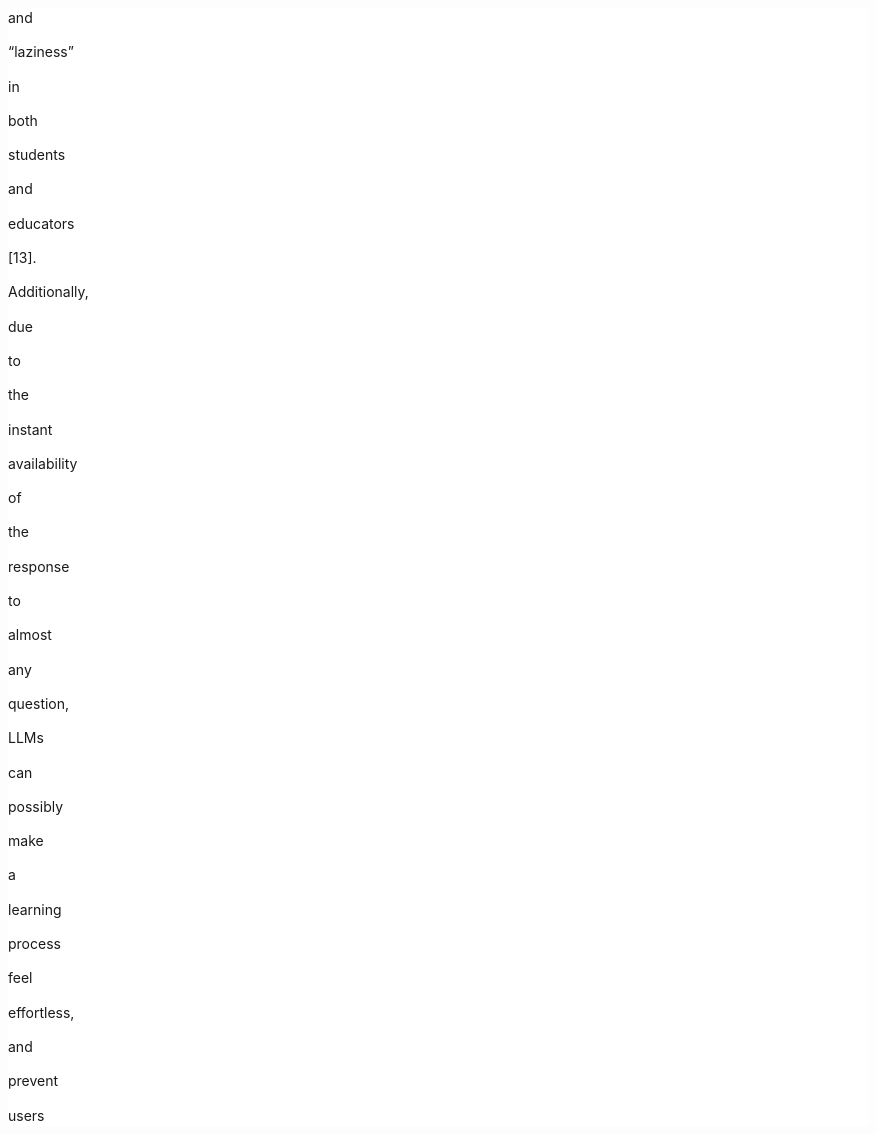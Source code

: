 and

“laziness”

in

both

students

and

educators

[13].

Additionally,

due

to

the

instant

availability

of

the

response

to

almost

any

question,

LLMs

can

possibly

make

a

learning

process

feel

effortless,

and

prevent

users
